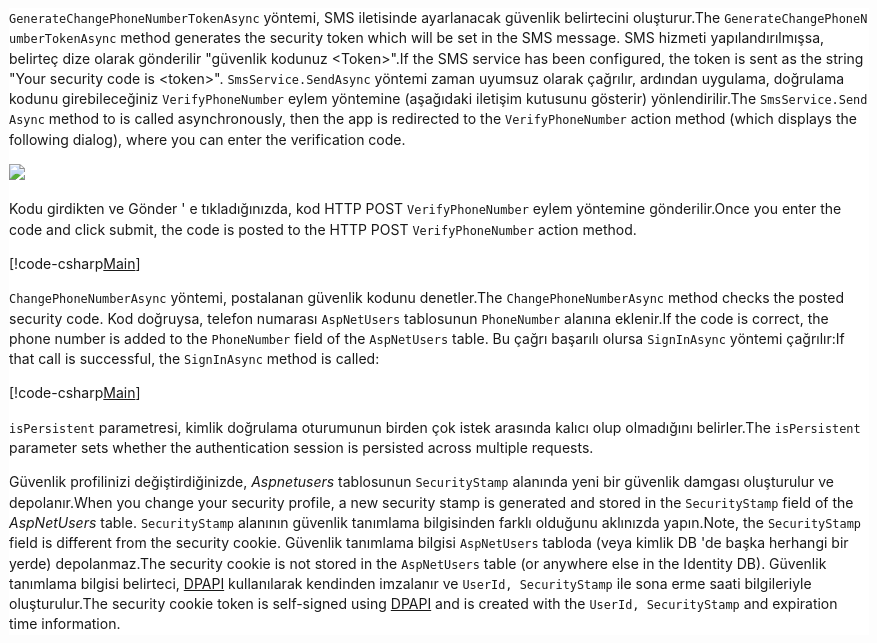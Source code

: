 <span data-ttu-id="dbaa0-177">`GenerateChangePhoneNumberTokenAsync` yöntemi, SMS iletisinde ayarlanacak güvenlik belirtecini oluşturur.</span><span class="sxs-lookup"><span data-stu-id="dbaa0-177">The `GenerateChangePhoneNumberTokenAsync` method generates the security token which will be set in the SMS message.</span></span> <span data-ttu-id="dbaa0-178">SMS hizmeti yapılandırılmışsa, belirteç dize olarak gönderilir &quot;güvenlik kodunuz &lt;Token&gt;&quot;.</span><span class="sxs-lookup"><span data-stu-id="dbaa0-178">If the SMS service has been configured, the token is sent as the string &quot;Your security code is &lt;token&gt;&quot;.</span></span> <span data-ttu-id="dbaa0-179">`SmsService.SendAsync` yöntemi zaman uyumsuz olarak çağrılır, ardından uygulama, doğrulama kodunu girebileceğiniz `VerifyPhoneNumber` eylem yöntemine (aşağıdaki iletişim kutusunu gösterir) yönlendirilir.</span><span class="sxs-lookup"><span data-stu-id="dbaa0-179">The `SmsService.SendAsync` method to is called asynchronously, then the app is redirected to the `VerifyPhoneNumber` action method (which displays the following dialog), where you can enter the verification code.</span></span>

![](two-factor-authentication-using-sms-and-email-with-aspnet-identity/_static/image8.png)

<span data-ttu-id="dbaa0-180">Kodu girdikten ve Gönder ' e tıkladığınızda, kod HTTP POST `VerifyPhoneNumber` eylem yöntemine gönderilir.</span><span class="sxs-lookup"><span data-stu-id="dbaa0-180">Once you enter the code and click submit, the code is posted to the HTTP POST `VerifyPhoneNumber` action method.</span></span>

[!code-csharp[Main](two-factor-authentication-using-sms-and-email-with-aspnet-identity/samples/sample6.cs)]

<span data-ttu-id="dbaa0-181">`ChangePhoneNumberAsync` yöntemi, postalanan güvenlik kodunu denetler.</span><span class="sxs-lookup"><span data-stu-id="dbaa0-181">The `ChangePhoneNumberAsync` method checks the posted security code.</span></span> <span data-ttu-id="dbaa0-182">Kod doğruysa, telefon numarası `AspNetUsers` tablosunun `PhoneNumber` alanına eklenir.</span><span class="sxs-lookup"><span data-stu-id="dbaa0-182">If the code is correct, the phone number is added to the `PhoneNumber` field of the `AspNetUsers` table.</span></span> <span data-ttu-id="dbaa0-183">Bu çağrı başarılı olursa `SignInAsync` yöntemi çağrılır:</span><span class="sxs-lookup"><span data-stu-id="dbaa0-183">If that call is successful, the `SignInAsync` method is called:</span></span>

[!code-csharp[Main](two-factor-authentication-using-sms-and-email-with-aspnet-identity/samples/sample7.cs)]

<span data-ttu-id="dbaa0-184">`isPersistent` parametresi, kimlik doğrulama oturumunun birden çok istek arasında kalıcı olup olmadığını belirler.</span><span class="sxs-lookup"><span data-stu-id="dbaa0-184">The `isPersistent` parameter sets whether the authentication session is persisted across multiple requests.</span></span>

<span data-ttu-id="dbaa0-185">Güvenlik profilinizi değiştirdiğinizde, *Aspnetusers* tablosunun `SecurityStamp` alanında yeni bir güvenlik damgası oluşturulur ve depolanır.</span><span class="sxs-lookup"><span data-stu-id="dbaa0-185">When you change your security profile, a new security stamp is generated and stored in the `SecurityStamp` field of the *AspNetUsers* table.</span></span> <span data-ttu-id="dbaa0-186">`SecurityStamp` alanının güvenlik tanımlama bilgisinden farklı olduğunu aklınızda yapın.</span><span class="sxs-lookup"><span data-stu-id="dbaa0-186">Note, the `SecurityStamp` field is different from the security cookie.</span></span> <span data-ttu-id="dbaa0-187">Güvenlik tanımlama bilgisi `AspNetUsers` tabloda (veya kimlik DB 'de başka herhangi bir yerde) depolanmaz.</span><span class="sxs-lookup"><span data-stu-id="dbaa0-187">The security cookie is not stored in the `AspNetUsers` table (or anywhere else in the Identity DB).</span></span> <span data-ttu-id="dbaa0-188">Güvenlik tanımlama bilgisi belirteci, [DPAPI](https://msdn.microsoft.com/library/system.security.cryptography.protecteddata.aspx) kullanılarak kendinden imzalanır ve `UserId, SecurityStamp` ile sona erme saati bilgileriyle oluşturulur.</span><span class="sxs-lookup"><span data-stu-id="dbaa0-188">The security cookie token is self-signed using [DPAPI](https://msdn.microsoft.com/library/system.security.cryptography.protecteddata.aspx) and is created with the `UserId, SecurityStamp` and expiration time information.</span></span>
